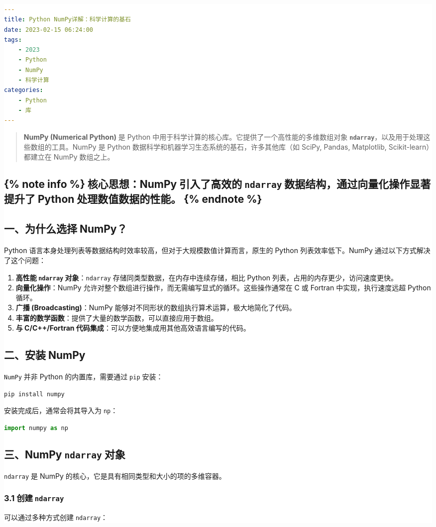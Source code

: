 ```yaml
---
title: Python NumPy详解：科学计算的基石
date: 2023-02-15 06:24:00
tags:
    - 2023
    - Python
    - NumPy
    - 科学计算
categories: 
    - Python
    - 库
---
```


> **NumPy (Numerical Python)** 是 Python 中用于科学计算的核心库。它提供了一个高性能的多维数组对象 **`ndarray`**，以及用于处理这些数组的工具。NumPy 是 Python 数据科学和机器学习生态系统的基石，许多其他库（如 SciPy, Pandas, Matplotlib, Scikit-learn）都建立在 NumPy 数组之上。

{% note info %}
核心思想：NumPy 引入了高效的 `ndarray` 数据结构，通过向量化操作显著提升了 Python 处理数值数据的性能。
{% endnote %}
------

## 一、为什么选择 NumPy？

Python 语言本身处理列表等数据结构时效率较高，但对于大规模数值计算而言，原生的 Python 列表效率低下。NumPy 通过以下方式解决了这个问题：

1.  **高性能 `ndarray` 对象**：`ndarray` 存储同类型数据，在内存中连续存储，相比 Python 列表，占用的内存更少，访问速度更快。
2.  **向量化操作**：NumPy 允许对整个数组进行操作，而无需编写显式的循环。这些操作通常在 C 或 Fortran 中实现，执行速度远超 Python 循环。
3.  **广播 (Broadcasting)**：NumPy 能够对不同形状的数组执行算术运算，极大地简化了代码。
4.  **丰富的数学函数**：提供了大量的数学函数，可以直接应用于数组。
5.  **与 C/C++/Fortran 代码集成**：可以方便地集成用其他高效语言编写的代码。

## 二、安装 NumPy

`NumPy` 并非 Python 的内置库，需要通过 `pip` 安装：

```bash
pip install numpy
```

安装完成后，通常会将其导入为 `np`：

```python
import numpy as np
```

## 三、NumPy `ndarray` 对象

`ndarray` 是 NumPy 的核心，它是具有相同类型和大小的项的多维容器。

### 3.1 创建 `ndarray`

可以通过多种方式创建 `ndarray`：
